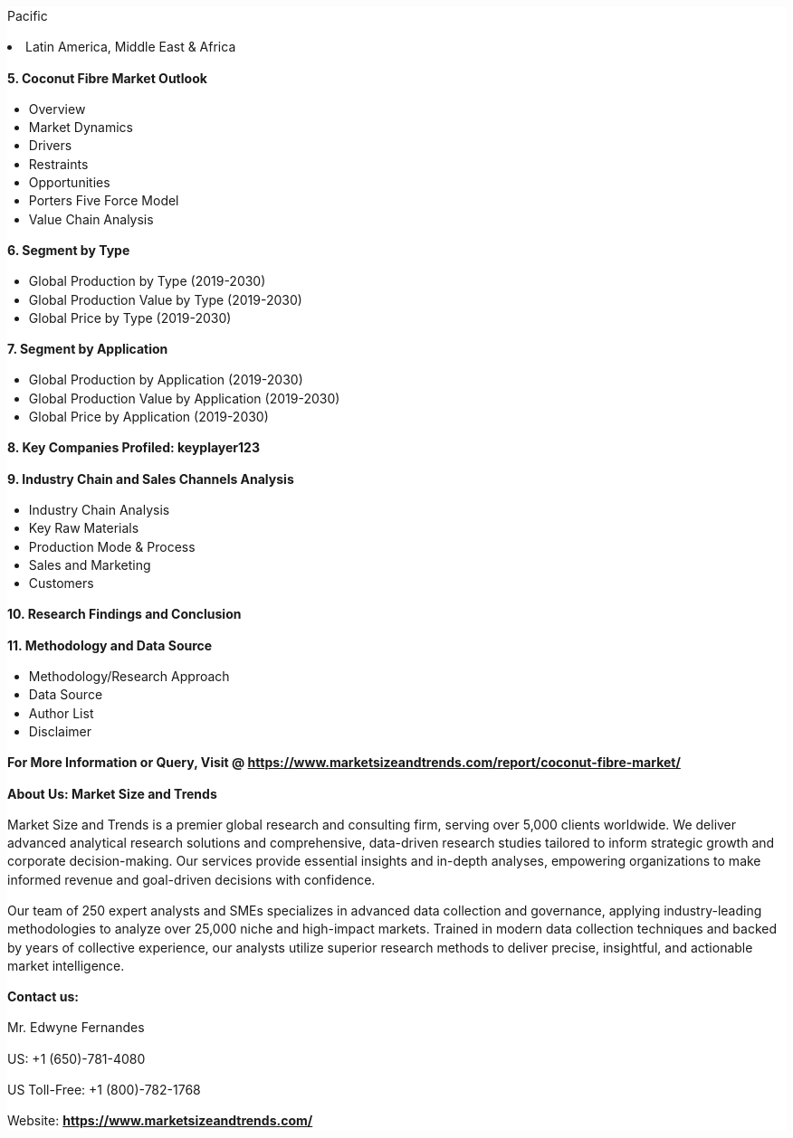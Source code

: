 Pacific</li><li>Latin America, Middle East &amp; Africa</li></ul><p><strong>5. Coconut Fibre Market Outlook</strong></p><ul><li>Overview</li><li>Market Dynamics</li><li>Drivers</li><li>Restraints</li><li>Opportunities</li><li>Porters Five Force Model</li><li>Value Chain Analysis&nbsp;</li></ul><p><strong>6. Segment by Type</strong></p><ul><li>Global Production by Type (2019-2030)</li><li>Global Production Value by Type (2019-2030)</li><li>Global Price by Type (2019-2030)</li></ul><p><strong>7. Segment by Application</strong></p><ul><li>Global Production by Application (2019-2030)</li><li>Global Production Value by Application (2019-2030)</li><li>Global Price by Application (2019-2030)</li></ul><p><strong>8. Key Companies Profiled: keyplayer123</strong></p><p><strong>9. Industry Chain and Sales Channels Analysis</strong></p><ul><li>Industry Chain Analysis</li><li>Key Raw Materials</li><li>Production Mode &amp; Process</li><li>Sales and Marketing</li><li>Customers</li></ul><p><strong>10. Research Findings and Conclusion</strong></p><p><strong>11. Methodology and Data Source</strong></p><ul><li>Methodology/Research Approach</li><li>Data Source</li><li>Author List</li><li>Disclaimer</li></ul></p><p><strong>For More Information or Query, Visit @ <a href="https://www.marketsizeandtrends.com/report/coconut-fibre-market/">https://www.marketsizeandtrends.com/report/coconut-fibre-market/</a></strong></p><p><strong>About Us: Market Size and Trends</strong></p><p>Market Size and Trends is a premier global research and consulting firm, serving over 5,000 clients worldwide. We deliver advanced analytical research solutions and comprehensive, data-driven research studies tailored to inform strategic growth and corporate decision-making. Our services provide essential insights and in-depth analyses, empowering organizations to make informed revenue and goal-driven decisions with confidence.</p><p>Our team of 250 expert analysts and SMEs specializes in advanced data collection and governance, applying industry-leading methodologies to analyze over 25,000 niche and high-impact markets. Trained in modern data collection techniques and backed by years of collective experience, our analysts utilize superior research methods to deliver precise, insightful, and actionable market intelligence.</p><p><strong>Contact us:</strong></p><p>Mr. Edwyne Fernandes</p><p>US: +1 (650)-781-4080</p><p>US Toll-Free: +1 (800)-782-1768</p><p>Website: <strong><a href="https://www.marketsizeandtrends.com/">https://www.marketsizeandtrends.com/</a></strong></p>
